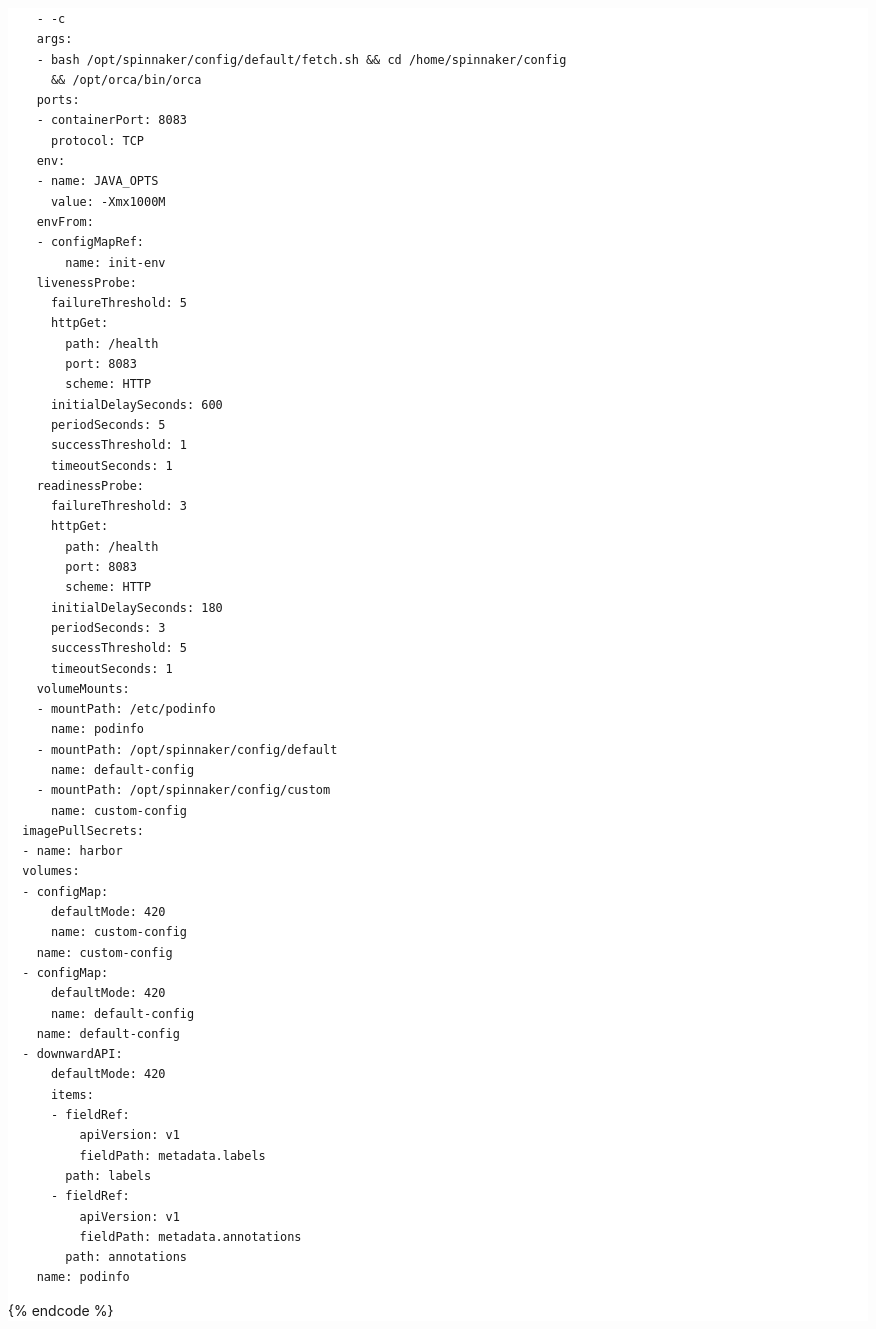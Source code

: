         - -c
        args:
        - bash /opt/spinnaker/config/default/fetch.sh && cd /home/spinnaker/config
          && /opt/orca/bin/orca
        ports:
        - containerPort: 8083
          protocol: TCP
        env:
        - name: JAVA_OPTS
          value: -Xmx1000M
        envFrom:
        - configMapRef:
            name: init-env
        livenessProbe:
          failureThreshold: 5
          httpGet:
            path: /health
            port: 8083
            scheme: HTTP
          initialDelaySeconds: 600
          periodSeconds: 5
          successThreshold: 1
          timeoutSeconds: 1
        readinessProbe:
          failureThreshold: 3
          httpGet:
            path: /health
            port: 8083
            scheme: HTTP
          initialDelaySeconds: 180
          periodSeconds: 3
          successThreshold: 5
          timeoutSeconds: 1
        volumeMounts:
        - mountPath: /etc/podinfo
          name: podinfo
        - mountPath: /opt/spinnaker/config/default
          name: default-config
        - mountPath: /opt/spinnaker/config/custom
          name: custom-config
      imagePullSecrets:
      - name: harbor
      volumes:
      - configMap:
          defaultMode: 420
          name: custom-config
        name: custom-config
      - configMap:
          defaultMode: 420
          name: default-config
        name: default-config
      - downwardAPI:
          defaultMode: 420
          items:
          - fieldRef:
              apiVersion: v1
              fieldPath: metadata.labels
            path: labels
          - fieldRef:
              apiVersion: v1
              fieldPath: metadata.annotations
            path: annotations
        name: podinfo
{% endcode %}